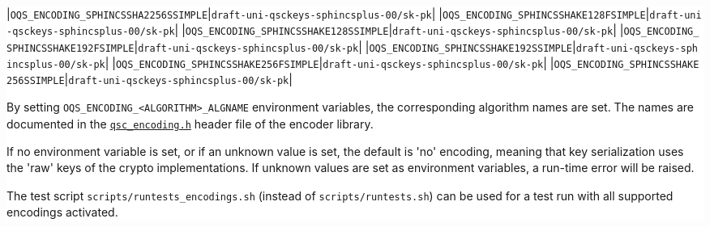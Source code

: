 |`OQS_ENCODING_SPHINCSSHA2256SSIMPLE`|`draft-uni-qsckeys-sphincsplus-00/sk-pk`|
|`OQS_ENCODING_SPHINCSSHAKE128FSIMPLE`|`draft-uni-qsckeys-sphincsplus-00/sk-pk`|
|`OQS_ENCODING_SPHINCSSHAKE128SSIMPLE`|`draft-uni-qsckeys-sphincsplus-00/sk-pk`|
|`OQS_ENCODING_SPHINCSSHAKE192FSIMPLE`|`draft-uni-qsckeys-sphincsplus-00/sk-pk`|
|`OQS_ENCODING_SPHINCSSHAKE192SSIMPLE`|`draft-uni-qsckeys-sphincsplus-00/sk-pk`|
|`OQS_ENCODING_SPHINCSSHAKE256FSIMPLE`|`draft-uni-qsckeys-sphincsplus-00/sk-pk`|
|`OQS_ENCODING_SPHINCSSHAKE256SSIMPLE`|`draft-uni-qsckeys-sphincsplus-00/sk-pk`|


By setting `OQS_ENCODING_<ALGORITHM>_ALGNAME` environment variables, the corresponding algorithm names are set. The names are documented in the [`qsc_encoding.h`](https://github.com/Quantum-Safe-Collaboration/qsc-key-encoder/blob/main/include/qsc_encoding.h) header file of the encoder library.

If no environment variable is set, or if an unknown value is set, the default is 'no' encoding, meaning that key serialization uses the 'raw' keys of the crypto implementations. If unknown values are set as environment variables, a run-time error will be raised.

The test script `scripts/runtests_encodings.sh` (instead of `scripts/runtests.sh`) can be used for a test run with all supported encodings activated.

